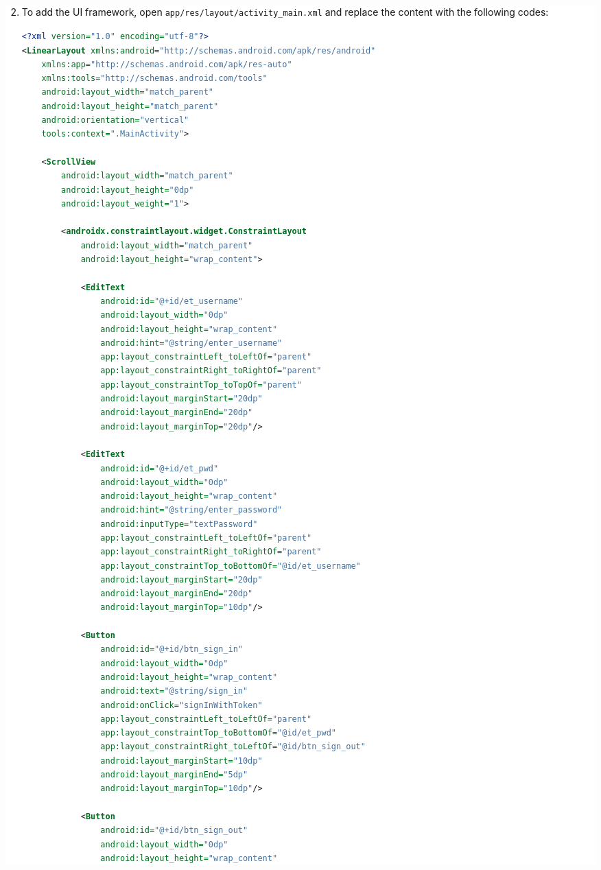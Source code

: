 2. To add the UI framework, open  `app/res/layout/activity_main.xml` and replace the content with the following codes:

   ```xml
   <?xml version="1.0" encoding="utf-8"?>
   <LinearLayout xmlns:android="http://schemas.android.com/apk/res/android"
       xmlns:app="http://schemas.android.com/apk/res-auto"
       xmlns:tools="http://schemas.android.com/tools"
       android:layout_width="match_parent"
       android:layout_height="match_parent"
       android:orientation="vertical"
       tools:context=".MainActivity">
   
       <ScrollView
           android:layout_width="match_parent"
           android:layout_height="0dp"
           android:layout_weight="1">
   
           <androidx.constraintlayout.widget.ConstraintLayout
               android:layout_width="match_parent"
               android:layout_height="wrap_content">
   
               <EditText
                   android:id="@+id/et_username"
                   android:layout_width="0dp"
                   android:layout_height="wrap_content"
                   android:hint="@string/enter_username"
                   app:layout_constraintLeft_toLeftOf="parent"
                   app:layout_constraintRight_toRightOf="parent"
                   app:layout_constraintTop_toTopOf="parent"
                   android:layout_marginStart="20dp"
                   android:layout_marginEnd="20dp"
                   android:layout_marginTop="20dp"/>
   
               <EditText
                   android:id="@+id/et_pwd"
                   android:layout_width="0dp"
                   android:layout_height="wrap_content"
                   android:hint="@string/enter_password"
                   android:inputType="textPassword"
                   app:layout_constraintLeft_toLeftOf="parent"
                   app:layout_constraintRight_toRightOf="parent"
                   app:layout_constraintTop_toBottomOf="@id/et_username"
                   android:layout_marginStart="20dp"
                   android:layout_marginEnd="20dp"
                   android:layout_marginTop="10dp"/>
   
               <Button
                   android:id="@+id/btn_sign_in"
                   android:layout_width="0dp"
                   android:layout_height="wrap_content"
                   android:text="@string/sign_in"
                   android:onClick="signInWithToken"
                   app:layout_constraintLeft_toLeftOf="parent"
                   app:layout_constraintTop_toBottomOf="@id/et_pwd"
                   app:layout_constraintRight_toLeftOf="@id/btn_sign_out"
                   android:layout_marginStart="10dp"
                   android:layout_marginEnd="5dp"
                   android:layout_marginTop="10dp"/>
   
               <Button
                   android:id="@+id/btn_sign_out"
                   android:layout_width="0dp"
                   android:layout_height="wrap_content"
   ```